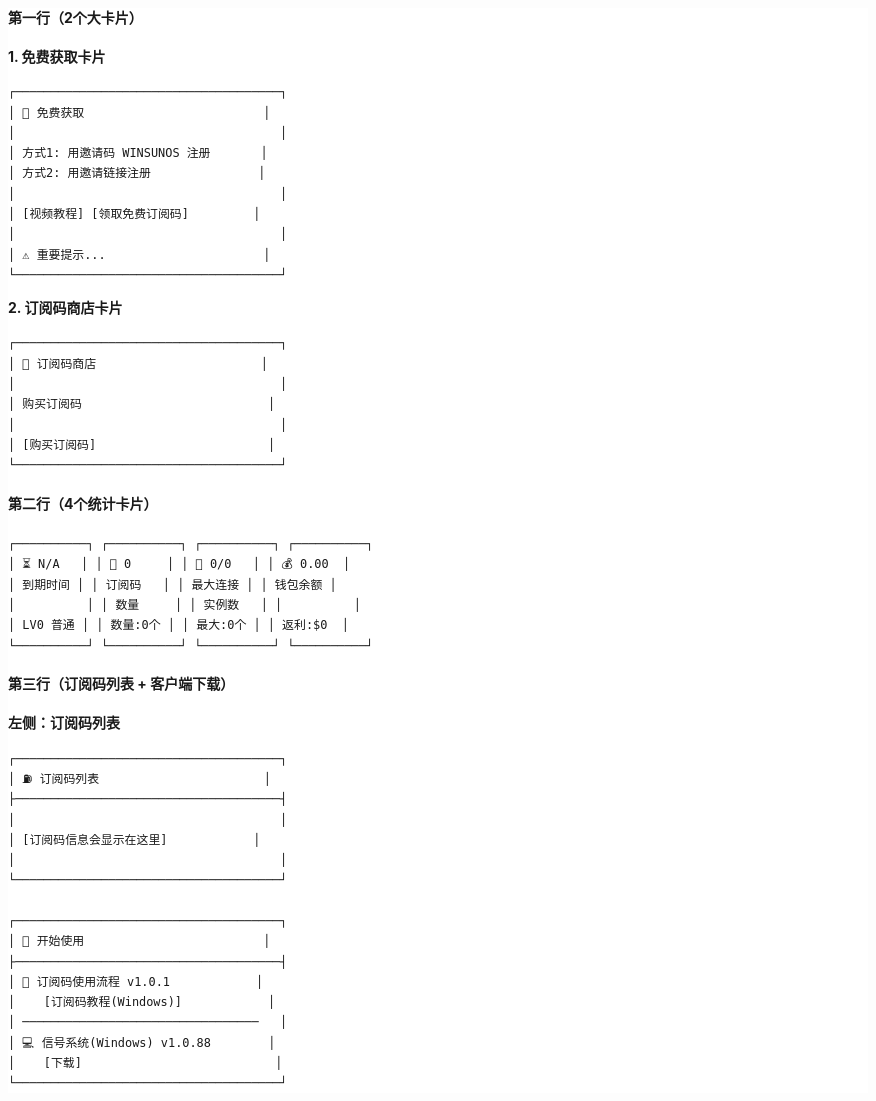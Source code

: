 #### 第一行（2个大卡片）

**1. 免费获取卡片**
```
┌─────────────────────────────────────┐
│ 🛒 免费获取                         │
│                                     │
│ 方式1: 用邀请码 WINSUNOS 注册       │
│ 方式2: 用邀请链接注册               │
│                                     │
│ [视频教程] [领取免费订阅码]         │
│                                     │
│ ⚠️ 重要提示...                      │
└─────────────────────────────────────┘
```

**2. 订阅码商店卡片**
```
┌─────────────────────────────────────┐
│ 🛒 订阅码商店                       │
│                                     │
│ 购买订阅码                          │
│                                     │
│ [购买订阅码]                        │
└─────────────────────────────────────┘
```

#### 第二行（4个统计卡片）

```
┌──────────┐ ┌──────────┐ ┌──────────┐ ┌──────────┐
│ ⏳ N/A   │ │ 🔋 0     │ │ 🔧 0/0   │ │ 💰 0.00  │
│ 到期时间 │ │ 订阅码   │ │ 最大连接 │ │ 钱包余额 │
│          │ │ 数量     │ │ 实例数   │ │          │
│ LV0 普通 │ │ 数量:0个 │ │ 最大:0个 │ │ 返利:$0  │
└──────────┘ └──────────┘ └──────────┘ └──────────┘
```

#### 第三行（订阅码列表 + 客户端下载）

**左侧：订阅码列表**
```
┌─────────────────────────────────────┐
│ ⛽ 订阅码列表                       │
├─────────────────────────────────────┤
│                                     │
│ [订阅码信息会显示在这里]            │
│                                     │
└─────────────────────────────────────┘

┌─────────────────────────────────────┐
│ 🍃 开始使用                         │
├─────────────────────────────────────┤
│ 📖 订阅码使用流程 v1.0.1            │
│    [订阅码教程(Windows)]            │
│ ─────────────────────────────────   │
│ 💻 信号系统(Windows) v1.0.88        │
│    [下载]                           │
└─────────────────────────────────────┘
```
